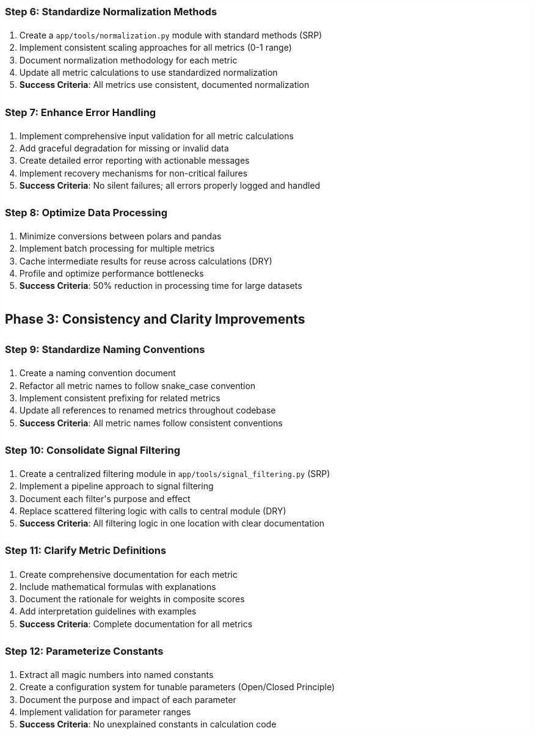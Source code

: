 ### Step 6: Standardize Normalization Methods
1. Create a `app/tools/normalization.py` module with standard methods (SRP)
2. Implement consistent scaling approaches for all metrics (0-1 range)
3. Document normalization methodology for each metric
4. Update all metric calculations to use standardized normalization
5. **Success Criteria**: All metrics use consistent, documented normalization

### Step 7: Enhance Error Handling
1. Implement comprehensive input validation for all metric calculations
2. Add graceful degradation for missing or invalid data
3. Create detailed error reporting with actionable messages
4. Implement recovery mechanisms for non-critical failures
5. **Success Criteria**: No silent failures; all errors properly logged and handled

### Step 8: Optimize Data Processing
1. Minimize conversions between polars and pandas
2. Implement batch processing for multiple metrics
3. Cache intermediate results for reuse across calculations (DRY)
4. Profile and optimize performance bottlenecks
5. **Success Criteria**: 50% reduction in processing time for large datasets

## Phase 3: Consistency and Clarity Improvements

### Step 9: Standardize Naming Conventions
1. Create a naming convention document
2. Refactor all metric names to follow snake_case convention
3. Implement consistent prefixing for related metrics
4. Update all references to renamed metrics throughout codebase
5. **Success Criteria**: All metric names follow consistent conventions

### Step 10: Consolidate Signal Filtering
1. Create a centralized filtering module in `app/tools/signal_filtering.py` (SRP)
2. Implement a pipeline approach to signal filtering
3. Document each filter's purpose and effect
4. Replace scattered filtering logic with calls to central module (DRY)
5. **Success Criteria**: All filtering logic in one location with clear documentation

### Step 11: Clarify Metric Definitions
1. Create comprehensive documentation for each metric
2. Include mathematical formulas with explanations
3. Document the rationale for weights in composite scores
4. Add interpretation guidelines with examples
5. **Success Criteria**: Complete documentation for all metrics

### Step 12: Parameterize Constants
1. Extract all magic numbers into named constants
2. Create a configuration system for tunable parameters (Open/Closed Principle)
3. Document the purpose and impact of each parameter
4. Implement validation for parameter ranges
5. **Success Criteria**: No unexplained constants in calculation code
